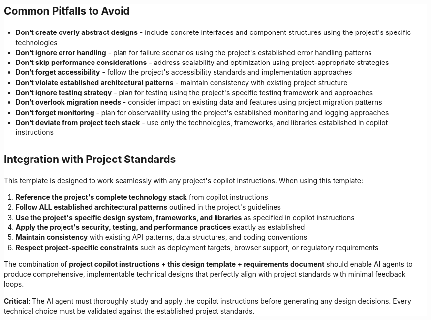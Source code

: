 ## Common Pitfalls to Avoid

- **Don't create overly abstract designs** - include concrete interfaces and component structures using the project's specific technologies
- **Don't ignore error handling** - plan for failure scenarios using the project's established error handling patterns
- **Don't skip performance considerations** - address scalability and optimization using project-appropriate strategies
- **Don't forget accessibility** - follow the project's accessibility standards and implementation approaches
- **Don't violate established architectural patterns** - maintain consistency with existing project structure
- **Don't ignore testing strategy** - plan for testing using the project's specific testing framework and approaches
- **Don't overlook migration needs** - consider impact on existing data and features using project migration patterns
- **Don't forget monitoring** - plan for observability using the project's established monitoring and logging approaches
- **Don't deviate from project tech stack** - use only the technologies, frameworks, and libraries established in copilot instructions

## Integration with Project Standards

This template is designed to work seamlessly with any project's copilot instructions. When using this template:

1. **Reference the project's complete technology stack** from copilot instructions
2. **Follow ALL established architectural patterns** outlined in the project's guidelines
3. **Use the project's specific design system, frameworks, and libraries** as specified in copilot instructions
4. **Apply the project's security, testing, and performance practices** exactly as established
5. **Maintain consistency** with existing API patterns, data structures, and coding conventions
6. **Respect project-specific constraints** such as deployment targets, browser support, or regulatory requirements

The combination of **project copilot instructions + this design template + requirements document** should enable AI agents to produce comprehensive, implementable technical designs that perfectly align with project standards with minimal feedback loops.

**Critical**: The AI agent must thoroughly study and apply the copilot instructions before generating any design decisions. Every technical choice must be validated against the established project standards.